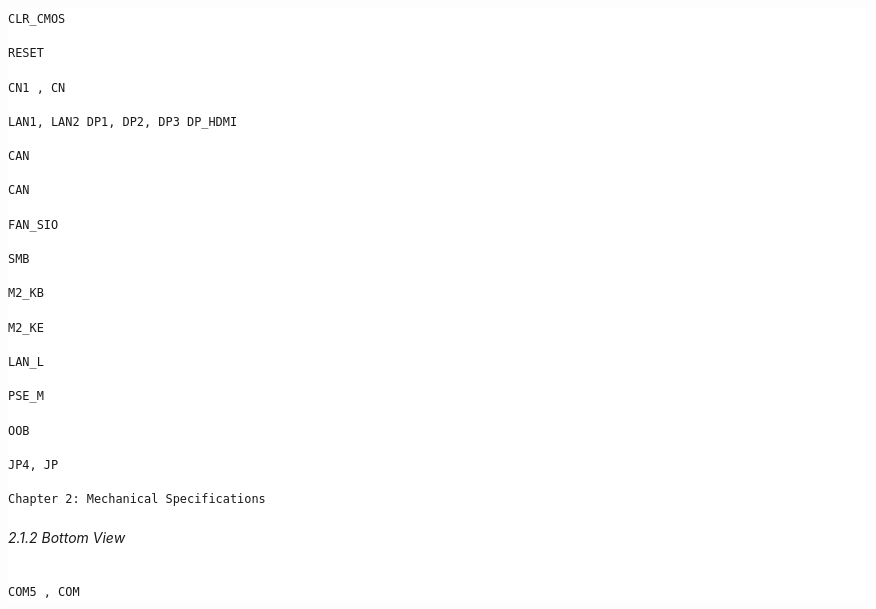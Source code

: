 ```
CLR_CMOS
```

```
RESET
```

```
CN1 , CN
```

```
LAN1, LAN2 DP1, DP2, DP3 DP_HDMI
```

```
CAN
```

```
CAN
```

```
FAN_SIO
```

```
SMB
```

```
M2_KB
```

```
M2_KE
```

```
LAN_L
```

```
PSE_M
```

```
OOB
```

```
JP4, JP
```

```
Chapter 2: Mechanical Specifications
```

###### 2.1.2 Bottom View

```
COM5 , COM
```
